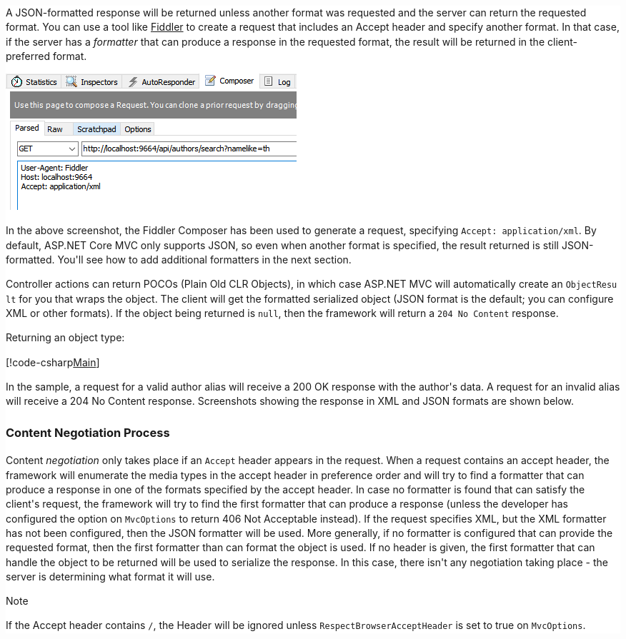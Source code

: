 A JSON-formatted response will be returned unless another format was requested and the server can return the requested format. You can use a tool like [Fiddler](http://www.telerik.com/fiddler) to create a request that includes an Accept header and specify another format. In that case, if the server has a *formatter* that can produce a response in the requested format, the result will be returned in the client-preferred format.

![image](formatting/_static/fiddler-composer.png)

In the above screenshot, the Fiddler Composer has been used to generate a request, specifying `Accept: application/xml`. By default, ASP.NET Core MVC only supports JSON, so even when another format is specified, the result returned is still JSON-formatted. You'll see how to add additional formatters in the next section.

Controller actions can return POCOs (Plain Old CLR Objects), in which case ASP.NET MVC will automatically create an `ObjectResult` for you that wraps the object. The client will get the formatted serialized object (JSON format is the default; you can configure XML or other formats). If the object being returned is `null`, then the framework will return a `204 No Content` response.

Returning an object type:

[!code-csharp[Main](./formatting/sample/src/ResponseFormattingSample/Controllers/Api/AuthorsController.cs?highlight=3&range=40-45)]

In the sample, a request for a valid author alias will receive a 200 OK response with the author's data. A request for an invalid alias will receive a 204 No Content response. Screenshots showing the response in XML and JSON formats are shown below.

### Content Negotiation Process

Content *negotiation* only takes place if an `Accept` header appears in the request. When a request contains an accept header, the framework will enumerate the media types in the accept header in preference order and will try to find a formatter that can produce a response in one of the formats specified by the accept header. In case no formatter is found that can satisfy the client's request, the framework will try to find the first formatter that can produce a response (unless the developer has configured the option on `MvcOptions` to return 406 Not Acceptable instead). If the request specifies XML, but the XML formatter has not been configured, then the JSON formatter will be used. More generally, if no formatter is configured that can provide the requested format, then the first formatter than can format the object is used. If no header is given, the first formatter that can handle the object to be returned will be used to serialize the response. In this case, there isn't any
negotiation taking place - the server is determining what format it will use.

> [!NOTE]
> If the Accept header contains `/`, the Header will be ignored unless `RespectBrowserAcceptHeader` is set to true on `MvcOptions`.
